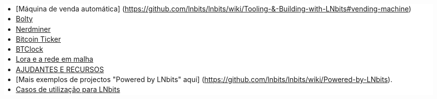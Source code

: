 - [Máquina de venda automática] (https://github.com/lnbits/lnbits/wiki/Tooling-&-Building-with-LNbits#vending-machine)
- [Bolty](https://github.com/lnbits/lnbits/wiki/Tooling-&-Building-with-LNbits#bolty)
- [Nerdminer](https://github.com/lnbits/lnbits/wiki/Tooling-&-Building-with-LNbits#Nerdminer)
- [Bitcoin Ticker](https://github.com/lnbits/lnbits/wiki/Tooling-&-Building-with-LNbits#bitcoin-ticker)
- [BTClock](https://github.com/lnbits/lnbits/wiki/Tooling-&-Building-with-LNbits#btclock)
- [Lora e a rede em malha](https://github.com/lnbits/lnbits/wiki/Tooling-&-Building-with-LNbits#lora)
- [AJUDANTES E RECURSOS](https://github.com/lnbits/lnbits/wiki/Tooling-&-Building-with-LNbits#resources)
- [Mais exemplos de projectos "Powered by LNbits" aqui] (https://github.com/lnbits/lnbits/wiki/Powered-by-LNbits).
- [Casos de utilização para LNbits](https://github.com/lnbits/lnbits/wiki/Use-Cases-of-LNbits)